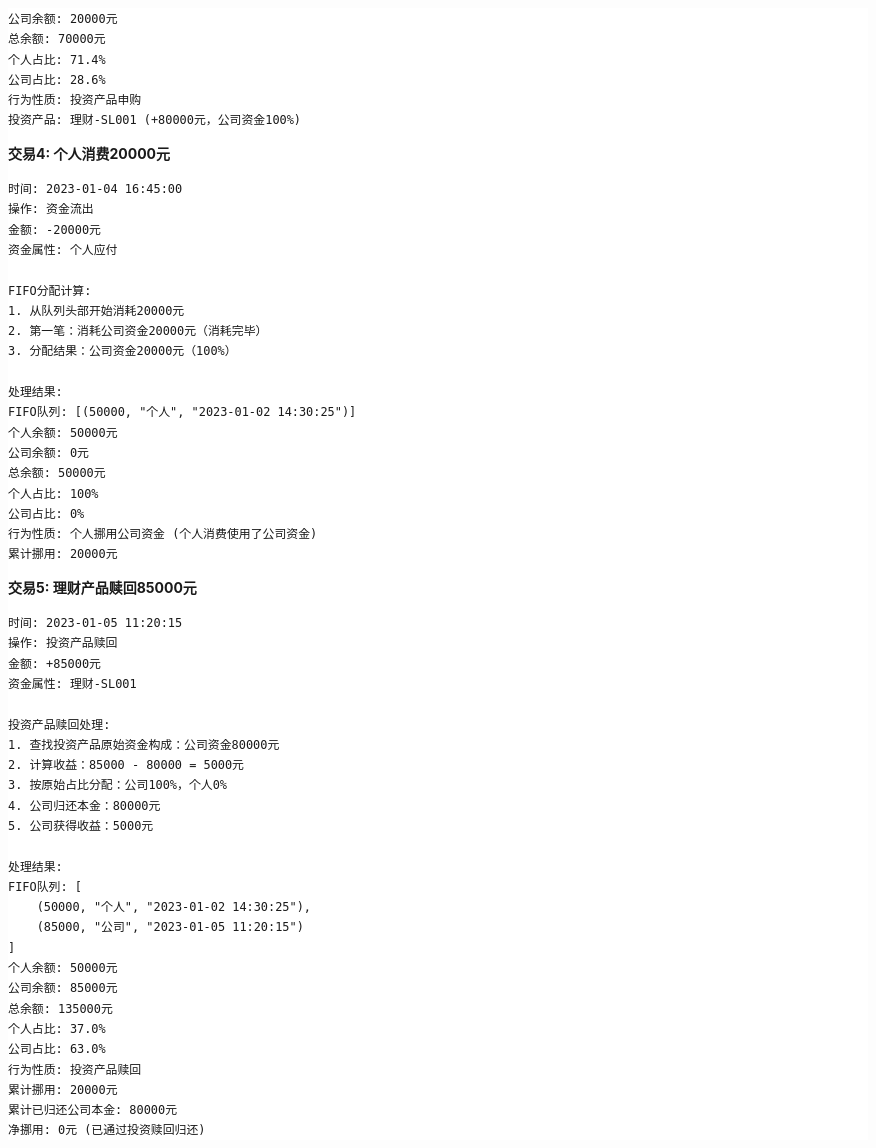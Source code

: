 ```
公司余额: 20000元
总余额: 70000元
个人占比: 71.4%
公司占比: 28.6%
行为性质: 投资产品申购
投资产品: 理财-SL001 (+80000元，公司资金100%)
```

**交易4: 个人消费20000元**
```
时间: 2023-01-04 16:45:00
操作: 资金流出
金额: -20000元
资金属性: 个人应付

FIFO分配计算:
1. 从队列头部开始消耗20000元
2. 第一笔：消耗公司资金20000元（消耗完毕）
3. 分配结果：公司资金20000元（100%）

处理结果:
FIFO队列: [(50000, "个人", "2023-01-02 14:30:25")]
个人余额: 50000元
公司余额: 0元
总余额: 50000元
个人占比: 100%
公司占比: 0%
行为性质: 个人挪用公司资金 (个人消费使用了公司资金)
累计挪用: 20000元
```

**交易5: 理财产品赎回85000元**
```
时间: 2023-01-05 11:20:15
操作: 投资产品赎回
金额: +85000元
资金属性: 理财-SL001

投资产品赎回处理:
1. 查找投资产品原始资金构成：公司资金80000元
2. 计算收益：85000 - 80000 = 5000元
3. 按原始占比分配：公司100%，个人0%
4. 公司归还本金：80000元
5. 公司获得收益：5000元

处理结果:
FIFO队列: [
    (50000, "个人", "2023-01-02 14:30:25"),
    (85000, "公司", "2023-01-05 11:20:15")
]
个人余额: 50000元
公司余额: 85000元
总余额: 135000元
个人占比: 37.0%
公司占比: 63.0%
行为性质: 投资产品赎回
累计挪用: 20000元
累计已归还公司本金: 80000元
净挪用: 0元 (已通过投资赎回归还)
```
